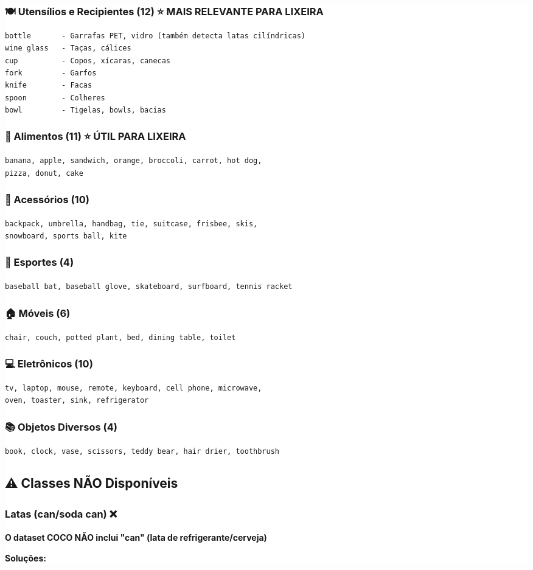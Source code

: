 ### 🍽️ Utensílios e Recipientes (12) ⭐ **MAIS RELEVANTE PARA LIXEIRA**
```
bottle       - Garrafas PET, vidro (também detecta latas cilíndricas)
wine glass   - Taças, cálices
cup          - Copos, xícaras, canecas
fork         - Garfos
knife        - Facas
spoon        - Colheres
bowl         - Tigelas, bowls, bacias
```

### 🍎 Alimentos (11) ⭐ **ÚTIL PARA LIXEIRA**
```
banana, apple, sandwich, orange, broccoli, carrot, hot dog,
pizza, donut, cake
```

### 🎒 Acessórios (10)
```
backpack, umbrella, handbag, tie, suitcase, frisbee, skis,
snowboard, sports ball, kite
```

### 🎾 Esportes (4)
```
baseball bat, baseball glove, skateboard, surfboard, tennis racket
```

### 🏠 Móveis (6)
```
chair, couch, potted plant, bed, dining table, toilet
```

### 💻 Eletrônicos (10)
```
tv, laptop, mouse, remote, keyboard, cell phone, microwave,
oven, toaster, sink, refrigerator
```

### 📚 Objetos Diversos (4)
```
book, clock, vase, scissors, teddy bear, hair drier, toothbrush
```

## ⚠️ Classes NÃO Disponíveis

### Latas (can/soda can) ❌
**O dataset COCO NÃO inclui "can" (lata de refrigerante/cerveja)**

**Soluções:**
